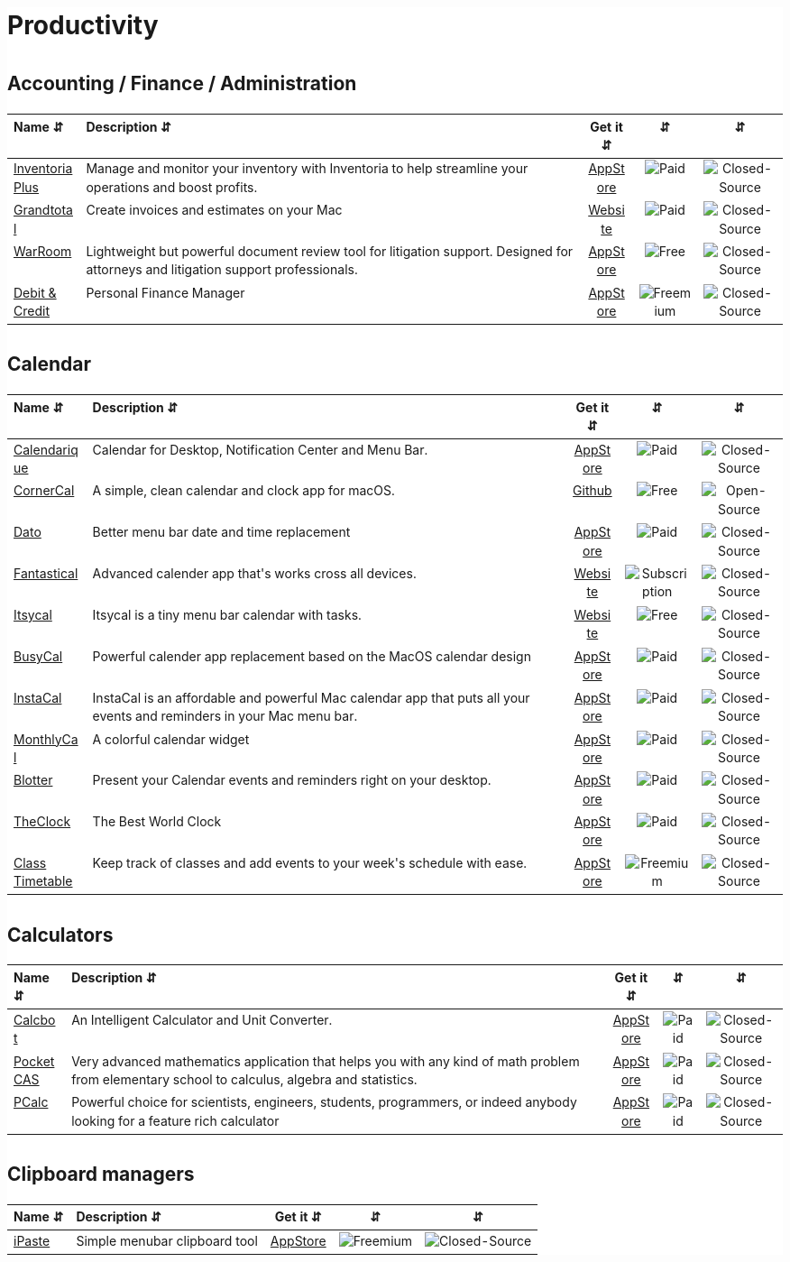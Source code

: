 # Productivity

## Accounting / Finance / Administration
| Name ⇵ | Description ⇵ | Get it ⇵ | ⇵ | ⇵ |
|:-------|:--------------|:--------:|:-:|:-:|
|[Inventoria Plus](https://www.nchsoftware.com/inventory/index.html)| Manage and monitor your inventory with Inventoria to help streamline your operations and boost profits.|[AppStore](https://apps.apple.com/us/app/inventoria-plus/id976205589?mt=12)|![Paid](symbols/paid.svg "Paid")|![Closed-Source](symbols/closed.svg "Closed-Source")|
|[Grandtotal](https://www.mediaatelier.com/GrandTotal6/)| Create invoices and estimates on your Mac|[Website](https://www.mediaatelier.com/GrandTotal6/)|![Paid](symbols/paid.svg "Paid")|![Closed-Source](symbols/closed.svg "Closed-Source")|
|[WarRoom](https://warroom.calvatronics.com/)| Lightweight but powerful document review tool for litigation support. Designed for attorneys and litigation support professionals.|[AppStore](https://apps.apple.com/us/app/warroom/id485185814?mt=12)|![Free](symbols/free.svg "Free")|![Closed-Source](symbols/closed.svg "Closed-Source")|
|[Debit & Credit](https://debitandcredit.app/)| Personal Finance Manager|[AppStore](https://apps.apple.com/app/debit-credit-personal-finance/id882637653?mt=12)|![Freemium](symbols/freemium.svg "Freemium")|![Closed-Source](symbols/closed.svg "Closed-Source")|

## Calendar
| Name ⇵ | Description ⇵ | Get it ⇵ | ⇵ | ⇵ |
|:-------|:--------------|:--------:|:-:|:-:|
|[Calendarique](https://www.imagetasks.com/calendar-widget-for-osx/)| Calendar for Desktop, Notification Center and Menu Bar.|[AppStore](https://apps.apple.com/us/app/calendarique/id1040634920?ls=1&mt=12)|![Paid](symbols/paid.svg "Paid")|![Closed-Source](symbols/closed.svg "Closed-Source")|
|[CornerCal](https://github.com/ekreutz/CornerCal)| A simple, clean calendar and clock app for macOS.|[Github](https://github.com/ekreutz/CornerCal)|![Free](symbols/free.svg "Free")|![Open-Source](symbols/open.svg "Open-Source")|
|[Dato](https://sindresorhus.com/dato)| Better menu bar date and time replacement|[AppStore](https://apps.apple.com/us/app/dato/id1470584107?mt=12)|![Paid](symbols/paid.svg "Paid")|![Closed-Source](symbols/closed.svg "Closed-Source")|
|[Fantastical](https://flexibits.com/fantastical)| Advanced calender app that's works cross all devices.|[Website](https://flexibits.com/fantastical)|![Subscription](symbols/subscription.svg "Subscription")|![Closed-Source](symbols/closed.svg "Closed-Source")|
|[Itsycal](https://www.mowglii.com/itsycal/)| Itsycal is a tiny menu bar calendar with tasks.|[Website](https://www.mowglii.com/itsycal/)|![Free](symbols/free.svg "Free")|![Closed-Source](symbols/closed.svg "Closed-Source")|
|[BusyCal](https://www.busymac.com/busycal/index.html)| Powerful calender app replacement based on the MacOS calendar design|[AppStore](https://apps.apple.com/us/app/busycal/id1173663647?mt=12)|![Paid](symbols/paid.svg "Paid")|![Closed-Source](symbols/closed.svg "Closed-Source")|
|[InstaCal](http://instacalapp.com/)| InstaCal is an affordable and powerful Mac calendar app that puts all your events and reminders in your Mac menu bar.|[AppStore](https://apps.apple.com/us/app/instacal-menu-bar-calendar/id1247292524?mt=12)|![Paid](symbols/paid.svg "Paid")|![Closed-Source](symbols/closed.svg "Closed-Source")|
|[MonthlyCal](https://doublerew.net/os-x/monthlycal/)| A colorful calendar widget|[AppStore](https://apps.apple.com/us/app/monthlycal/id935250717?mt=12)|![Paid](symbols/paid.svg "Paid")|![Closed-Source](symbols/closed.svg "Closed-Source")|
|[Blotter](https://www.wireload.net/products/blotter/)| Present your Calendar events and reminders right on your desktop.|[AppStore](https://apps.apple.com/us/app/blotter/id406580224?mt=12)|![Paid](symbols/paid.svg "Paid")|![Closed-Source](symbols/closed.svg "Closed-Source")|
|[TheClock](https://www.seense.com/the_clock/)| The Best World Clock|[AppStore](https://apps.apple.com/app/the-clock/id488764545?mt=12)|![Paid](symbols/paid.svg "Paid")|![Closed-Source](symbols/closed.svg "Closed-Source")|
|[Class Timetable](https://classtimetable.app)| Keep track of classes and add events to your week's schedule with ease.|[AppStore](https://apps.apple.com/app/class-timetable-schedule-app/id425121147)|![Freemium](symbols/freemium.svg "Freemium")|![Closed-Source](symbols/closed.svg "Closed-Source")|


## Calculators
| Name ⇵ | Description ⇵ | Get it ⇵ | ⇵ | ⇵ |
|:-------|:--------------|:--------:|:-:|:-:|
|[Calcbot](https://tapbots.com/calcbot/mac/)| An Intelligent Calculator and Unit Converter.|[AppStore](https://apps.apple.com/us/app/calcbot-the-smart-calculator/id931657367)|![Paid](symbols/paid.svg "Paid")|![Closed-Source](symbols/closed.svg "Closed-Source")|
|[PocketCAS](https://pocketcas.com/)| Very advanced mathematics application that helps you with any kind of math problem from elementary school to calculus, algebra and statistics.|[AppStore](https://apps.apple.com/us/app/pocketcas-mathematics-toolkit/id703006457)|![Paid](symbols/paid.svg "Paid")|![Closed-Source](symbols/closed.svg "Closed-Source")|
|[PCalc](https://www.pcalc.com/)| Powerful choice for scientists, engineers, students, programmers, or indeed anybody looking for a feature rich calculator|[AppStore](https://apps.apple.com/app/pcalc/id403504866?mt=12)|![Paid](symbols/paid.svg "Paid")|![Closed-Source](symbols/closed.svg "Closed-Source")|


## Clipboard managers
| Name ⇵ | Description ⇵ | Get it ⇵ | ⇵ | ⇵ |
|:-------|:--------------|:--------:|:-:|:-:|
|[iPaste](https://apps.apple.com/app/ipaste-clipboard-tool/id1056935452)| Simple menubar clipboard tool|[AppStore](https://apps.apple.com/app/ipaste-clipboard-tool/id1056935452)|![Freemium](symbols/freemium.svg "Freemium")|![Closed-Source](symbols/closed.svg "Closed-Source")|